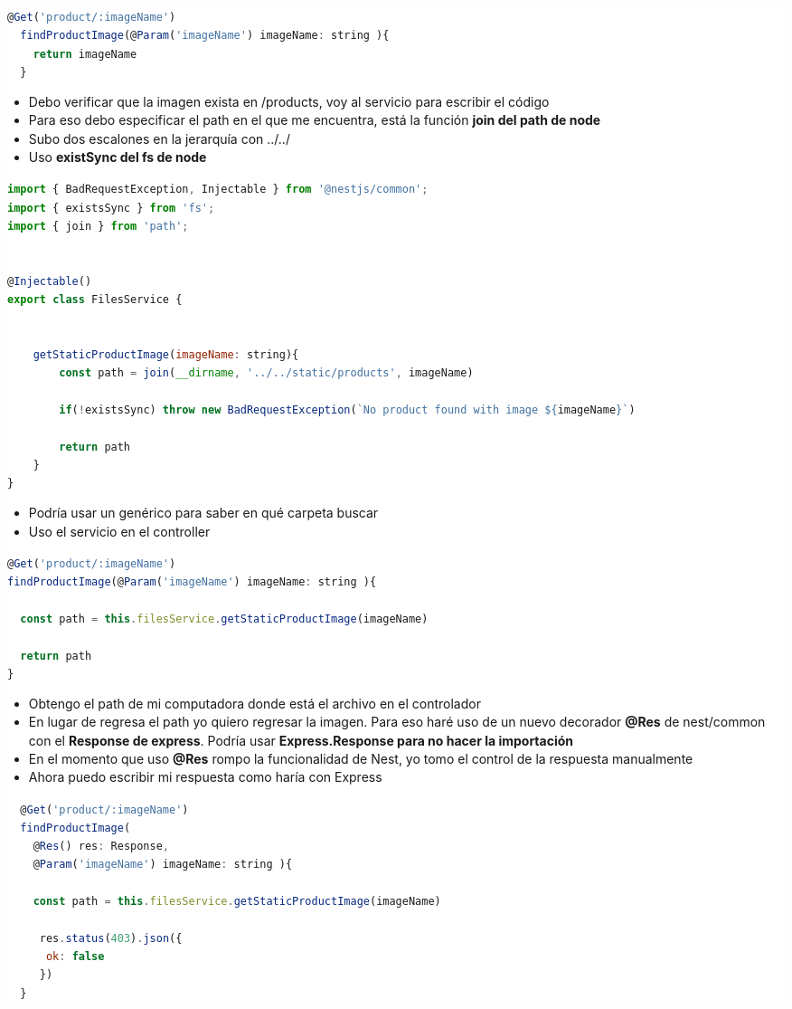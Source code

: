 ~~~js
@Get('product/:imageName')
  findProductImage(@Param('imageName') imageName: string ){
    return imageName
  }
~~~

- Debo verificar que la imagen exista en /products, voy al servicio para escribir el código
- Para eso debo especificar el path en el que me encuentra, está la función **join del path de node**
- Subo dos escalones en la jerarquía con ../../
- Uso **existSync del fs de node**

~~~js
import { BadRequestException, Injectable } from '@nestjs/common';
import { existsSync } from 'fs';
import { join } from 'path';


@Injectable()
export class FilesService {
 

    getStaticProductImage(imageName: string){
        const path = join(__dirname, '../../static/products', imageName)

        if(!existsSync) throw new BadRequestException(`No product found with image ${imageName}`) 

        return path
    }
}
~~~

- Podría usar un genérico para saber en qué carpeta buscar
- Uso el servicio en el controller

~~~js
@Get('product/:imageName')
findProductImage(@Param('imageName') imageName: string ){
  
  const path = this.filesService.getStaticProductImage(imageName)
  
  return path
}
~~~

- Obtengo el path de mi computadora donde está el archivo en el controlador
- En lugar de regresa el path yo quiero regresar la imagen. Para eso haré uso  de un nuevo decorador **@Res** de nest/common con el **Response de express**. Podría usar **Express.Response para no hacer la importación**
- En el momento que uso **@Res** rompo la funcionalidad de Nest, yo tomo el control de la respuesta manualmente 
- Ahora puedo escribir mi respuesta como haría con Express

~~~js
  @Get('product/:imageName')
  findProductImage(
    @Res() res: Response,
    @Param('imageName') imageName: string ){
   
    const path = this.filesService.getStaticProductImage(imageName)
    
     res.status(403).json({
      ok: false
     })
  }
~~~
